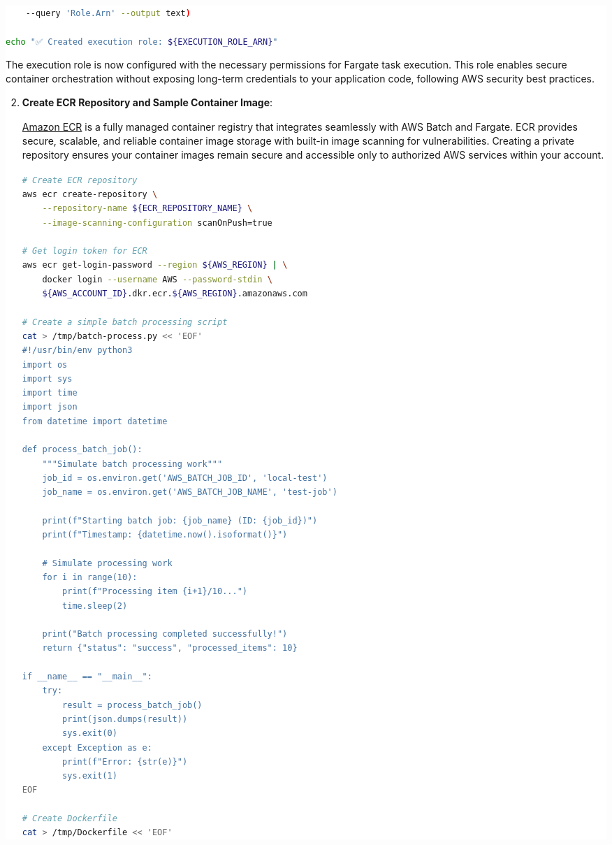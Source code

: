    ```bash
       --query 'Role.Arn' --output text)
   
   echo "✅ Created execution role: ${EXECUTION_ROLE_ARN}"
   ```

   The execution role is now configured with the necessary permissions for Fargate task execution. This role enables secure container orchestration without exposing long-term credentials to your application code, following AWS security best practices.

2. **Create ECR Repository and Sample Container Image**:

   [Amazon ECR](https://docs.aws.amazon.com/AmazonECR/latest/userguide/what-is-ecr.html) is a fully managed container registry that integrates seamlessly with AWS Batch and Fargate. ECR provides secure, scalable, and reliable container image storage with built-in image scanning for vulnerabilities. Creating a private repository ensures your container images remain secure and accessible only to authorized AWS services within your account.

   ```bash
   # Create ECR repository
   aws ecr create-repository \
       --repository-name ${ECR_REPOSITORY_NAME} \
       --image-scanning-configuration scanOnPush=true
   
   # Get login token for ECR
   aws ecr get-login-password --region ${AWS_REGION} | \
       docker login --username AWS --password-stdin \
       ${AWS_ACCOUNT_ID}.dkr.ecr.${AWS_REGION}.amazonaws.com
   
   # Create a simple batch processing script
   cat > /tmp/batch-process.py << 'EOF'
   #!/usr/bin/env python3
   import os
   import sys
   import time
   import json
   from datetime import datetime
   
   def process_batch_job():
       """Simulate batch processing work"""
       job_id = os.environ.get('AWS_BATCH_JOB_ID', 'local-test')
       job_name = os.environ.get('AWS_BATCH_JOB_NAME', 'test-job')
       
       print(f"Starting batch job: {job_name} (ID: {job_id})")
       print(f"Timestamp: {datetime.now().isoformat()}")
       
       # Simulate processing work
       for i in range(10):
           print(f"Processing item {i+1}/10...")
           time.sleep(2)
       
       print("Batch processing completed successfully!")
       return {"status": "success", "processed_items": 10}
   
   if __name__ == "__main__":
       try:
           result = process_batch_job()
           print(json.dumps(result))
           sys.exit(0)
       except Exception as e:
           print(f"Error: {str(e)}")
           sys.exit(1)
   EOF
   
   # Create Dockerfile
   cat > /tmp/Dockerfile << 'EOF'
   ```
